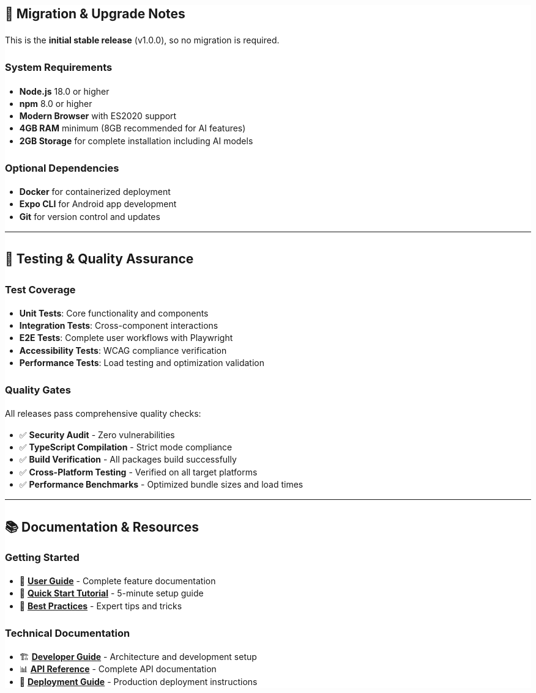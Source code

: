 
## 🔧 **Migration & Upgrade Notes**

This is the **initial stable release** (v1.0.0), so no migration is required.

### **System Requirements**
- **Node.js** 18.0 or higher
- **npm** 8.0 or higher
- **Modern Browser** with ES2020 support
- **4GB RAM** minimum (8GB recommended for AI features)
- **2GB Storage** for complete installation including AI models

### **Optional Dependencies**
- **Docker** for containerized deployment
- **Expo CLI** for Android app development
- **Git** for version control and updates

---

## 🧪 **Testing & Quality Assurance**

### **Test Coverage**
- **Unit Tests**: Core functionality and components
- **Integration Tests**: Cross-component interactions
- **E2E Tests**: Complete user workflows with Playwright
- **Accessibility Tests**: WCAG compliance verification
- **Performance Tests**: Load testing and optimization validation

### **Quality Gates**
All releases pass comprehensive quality checks:
- ✅ **Security Audit** - Zero vulnerabilities
- ✅ **TypeScript Compilation** - Strict mode compliance
- ✅ **Build Verification** - All packages build successfully  
- ✅ **Cross-Platform Testing** - Verified on all target platforms
- ✅ **Performance Benchmarks** - Optimized bundle sizes and load times

---

## 📚 **Documentation & Resources**

### **Getting Started**
- 📖 [**User Guide**](./docs/USER_GUIDE.md) - Complete feature documentation
- 🚀 [**Quick Start Tutorial**](./docs/getting-started/quick-start.md) - 5-minute setup guide
- 🎯 [**Best Practices**](./docs/ADVANCED_RECOMMENDATIONS.md) - Expert tips and tricks

### **Technical Documentation**
- 🏗️ [**Developer Guide**](./docs/DEVELOPER_GUIDE.md) - Architecture and development setup
- 📊 [**API Reference**](./docs/API_REFERENCE.md) - Complete API documentation
- 🔧 [**Deployment Guide**](./docs/DEPLOYMENT_GUIDE.md) - Production deployment instructions
